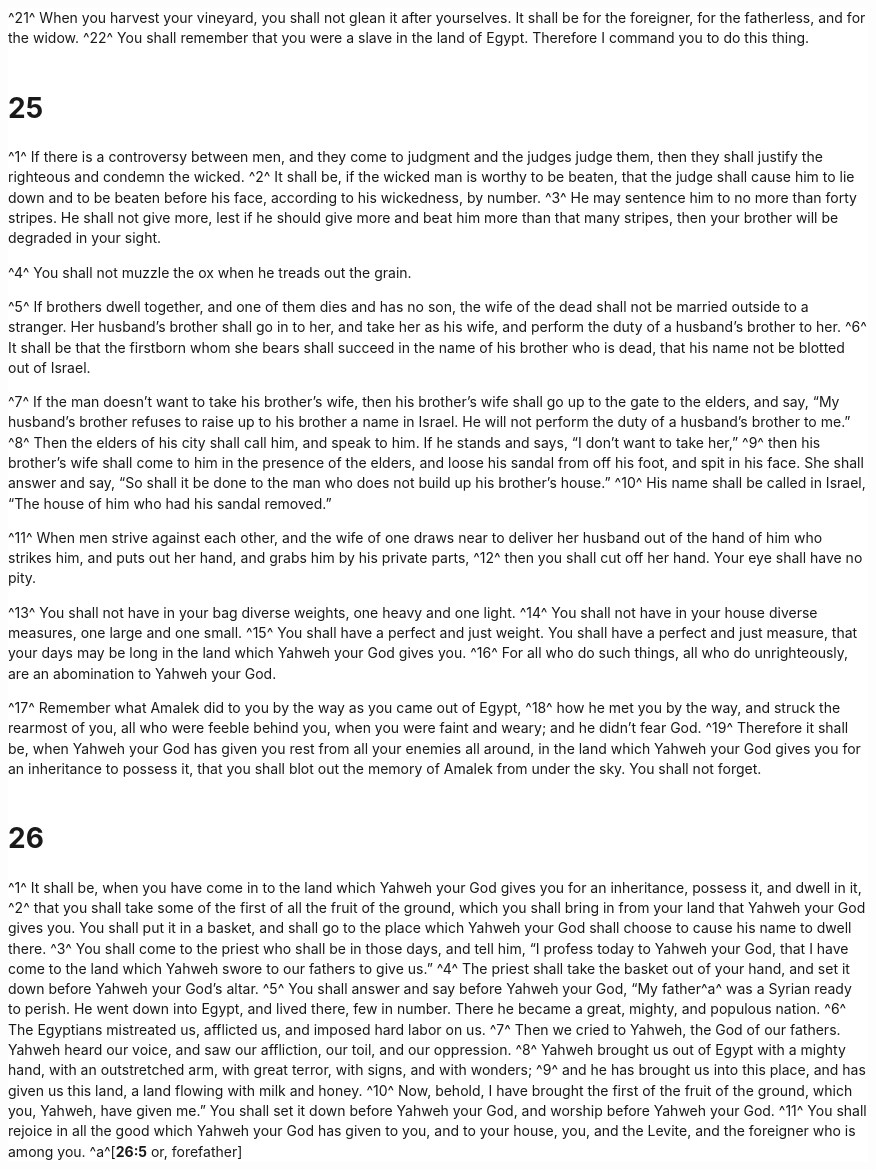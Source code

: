 ^21^ When you harvest your vineyard, you shall not glean it after yourselves. It shall be for the foreigner, for the fatherless, and for the widow. ^22^ You shall remember that you were a slave in the land of Egypt. Therefore I command you to do this thing. 

# 25 
^1^ If there is a controversy between men, and they come to judgment and the judges judge them, then they shall justify the righteous and condemn the wicked. ^2^ It shall be, if the wicked man is worthy to be beaten, that the judge shall cause him to lie down and to be beaten before his face, according to his wickedness, by number. ^3^ He may sentence him to no more than forty stripes. He shall not give more, lest if he should give more and beat him more than that many stripes, then your brother will be degraded in your sight. 

^4^ You shall not muzzle the ox when he treads out the grain. 

^5^ If brothers dwell together, and one of them dies and has no son, the wife of the dead shall not be married outside to a stranger. Her husband’s brother shall go in to her, and take her as his wife, and perform the duty of a husband’s brother to her. ^6^ It shall be that the firstborn whom she bears shall succeed in the name of his brother who is dead, that his name not be blotted out of Israel. 

^7^ If the man doesn’t want to take his brother’s wife, then his brother’s wife shall go up to the gate to the elders, and say, “My husband’s brother refuses to raise up to his brother a name in Israel. He will not perform the duty of a husband’s brother to me.” ^8^ Then the elders of his city shall call him, and speak to him. If he stands and says, “I don’t want to take her,” ^9^ then his brother’s wife shall come to him in the presence of the elders, and loose his sandal from off his foot, and spit in his face. She shall answer and say, “So shall it be done to the man who does not build up his brother’s house.” ^10^ His name shall be called in Israel, “The house of him who had his sandal removed.” 

^11^ When men strive against each other, and the wife of one draws near to deliver her husband out of the hand of him who strikes him, and puts out her hand, and grabs him by his private parts, ^12^ then you shall cut off her hand. Your eye shall have no pity. 

^13^ You shall not have in your bag diverse weights, one heavy and one light. ^14^ You shall not have in your house diverse measures, one large and one small. ^15^ You shall have a perfect and just weight. You shall have a perfect and just measure, that your days may be long in the land which Yahweh your God gives you. ^16^ For all who do such things, all who do unrighteously, are an abomination to Yahweh your God. 

^17^ Remember what Amalek did to you by the way as you came out of Egypt, ^18^ how he met you by the way, and struck the rearmost of you, all who were feeble behind you, when you were faint and weary; and he didn’t fear God. ^19^ Therefore it shall be, when Yahweh your God has given you rest from all your enemies all around, in the land which Yahweh your God gives you for an inheritance to possess it, that you shall blot out the memory of Amalek from under the sky. You shall not forget. 

# 26 
^1^ It shall be, when you have come in to the land which Yahweh your God gives you for an inheritance, possess it, and dwell in it, ^2^ that you shall take some of the first of all the fruit of the ground, which you shall bring in from your land that Yahweh your God gives you. You shall put it in a basket, and shall go to the place which Yahweh your God shall choose to cause his name to dwell there. ^3^ You shall come to the priest who shall be in those days, and tell him, “I profess today to Yahweh your God, that I have come to the land which Yahweh swore to our fathers to give us.” ^4^ The priest shall take the basket out of your hand, and set it down before Yahweh your God’s altar. ^5^ You shall answer and say before Yahweh your God, “My father^a^ was a Syrian ready to perish. He went down into Egypt, and lived there, few in number. There he became a great, mighty, and populous nation. ^6^ The Egyptians mistreated us, afflicted us, and imposed hard labor on us. ^7^ Then we cried to Yahweh, the God of our fathers. Yahweh heard our voice, and saw our affliction, our toil, and our oppression. ^8^ Yahweh brought us out of Egypt with a mighty hand, with an outstretched arm, with great terror, with signs, and with wonders; ^9^ and he has brought us into this place, and has given us this land, a land flowing with milk and honey. ^10^ Now, behold, I have brought the first of the fruit of the ground, which you, Yahweh, have given me.” You shall set it down before Yahweh your God, and worship before Yahweh your God. ^11^ You shall rejoice in all the good which Yahweh your God has given to you, and to your house, you, and the Levite, and the foreigner who is among you. 
^a^[**26:5** or, forefather]